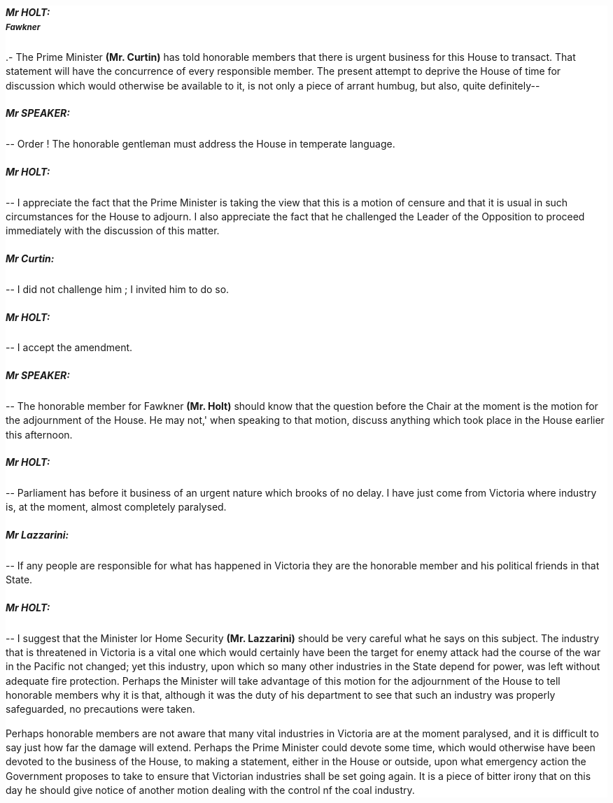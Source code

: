 ##### Mr HOLT:<br><small class="text-muted">Fawkner</small>

.- The Prime Minister  **(Mr. Curtin)**  has told honorable members that there is urgent business for this House to transact. That statement will have the concurrence of every responsible member. The present attempt to deprive the House of time for discussion which would otherwise be available to it, is not only a piece of arrant humbug, but also, quite definitely-- 

##### Mr SPEAKER:

-- Order ! The honorable gentleman must address the House in temperate language. 

##### Mr HOLT:

-- I appreciate the fact that the Prime Minister is taking the view that this is a motion of censure and that it is usual in such circumstances for the House to adjourn. I also appreciate the fact that he challenged the Leader of the Opposition to proceed immediately with the discussion of this matter. 

##### Mr Curtin:

--  I did not challenge him ; I invited him to do so. 

##### Mr HOLT:

-- I accept the amendment. 

##### Mr SPEAKER:

-- The honorable member for Fawkner  **(Mr. Holt)**  should know that the question before the Chair at the moment is the motion for the adjournment of the House. He may not,' when speaking to that motion, discuss anything which took place in the House earlier this afternoon. 

##### Mr HOLT:

-- Parliament has before it business of an urgent nature which brooks of no delay. I have just come from Victoria where industry is, at the moment, almost completely paralysed. 

##### Mr Lazzarini:

--  If any people are responsible for what has happened in Victoria they are the honorable member and his political friends in that State. 

##### Mr HOLT:

-- I suggest that the Minister lor Home Security  **(Mr. Lazzarini)**  should be very careful what he says on this subject. The industry that is threatened in Victoria is a vital one which would certainly have been the target for enemy attack had the course of the war in the Pacific not changed; yet this industry, upon which so many other industries in the State depend for power, was  left without adequate fire protection. Perhaps the Minister will take advantage of this motion for the adjournment of the House to tell honorable members why it is that, although it was the duty of his department to see that such an industry was properly safeguarded, no precautions were taken. 

Perhaps honorable members are not aware that many vital industries in Victoria are at the moment paralysed, and it is difficult to say just how far the damage will extend. Perhaps the Prime Minister could devote some time, which would otherwise have been devoted to the business of the House, to making a statement, either in the House or outside, upon what emergency action the Government proposes to take to ensure that Victorian industries shall be set going again. It is a piece of bitter irony that on this day he should give notice of another motion dealing with the control nf the coal industry. 
